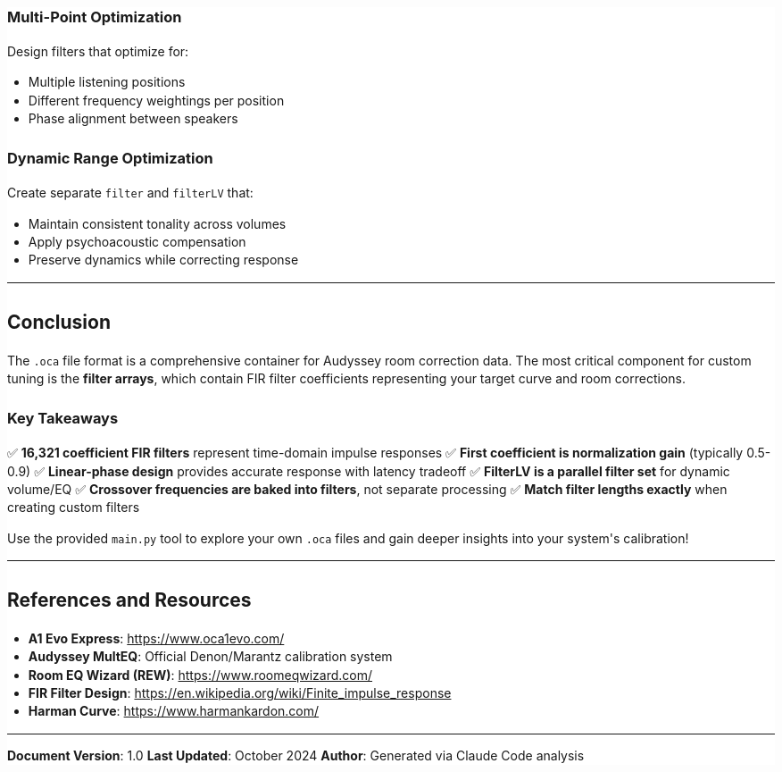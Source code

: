 ### Multi-Point Optimization

Design filters that optimize for:
- Multiple listening positions
- Different frequency weightings per position
- Phase alignment between speakers

### Dynamic Range Optimization

Create separate `filter` and `filterLV` that:
- Maintain consistent tonality across volumes
- Apply psychoacoustic compensation
- Preserve dynamics while correcting response

---

## Conclusion

The `.oca` file format is a comprehensive container for Audyssey room correction data. The most critical component for custom tuning is the **filter arrays**, which contain FIR filter coefficients representing your target curve and room corrections.

### Key Takeaways

✅ **16,321 coefficient FIR filters** represent time-domain impulse responses
✅ **First coefficient is normalization gain** (typically 0.5-0.9)
✅ **Linear-phase design** provides accurate response with latency tradeoff
✅ **FilterLV is a parallel filter set** for dynamic volume/EQ
✅ **Crossover frequencies are baked into filters**, not separate processing
✅ **Match filter lengths exactly** when creating custom filters

Use the provided `main.py` tool to explore your own `.oca` files and gain deeper insights into your system's calibration!

---

## References and Resources

- **A1 Evo Express**: https://www.oca1evo.com/
- **Audyssey MultEQ**: Official Denon/Marantz calibration system
- **Room EQ Wizard (REW)**: https://www.roomeqwizard.com/
- **FIR Filter Design**: https://en.wikipedia.org/wiki/Finite_impulse_response
- **Harman Curve**: https://www.harmankardon.com/

---

**Document Version**: 1.0
**Last Updated**: October 2024
**Author**: Generated via Claude Code analysis
